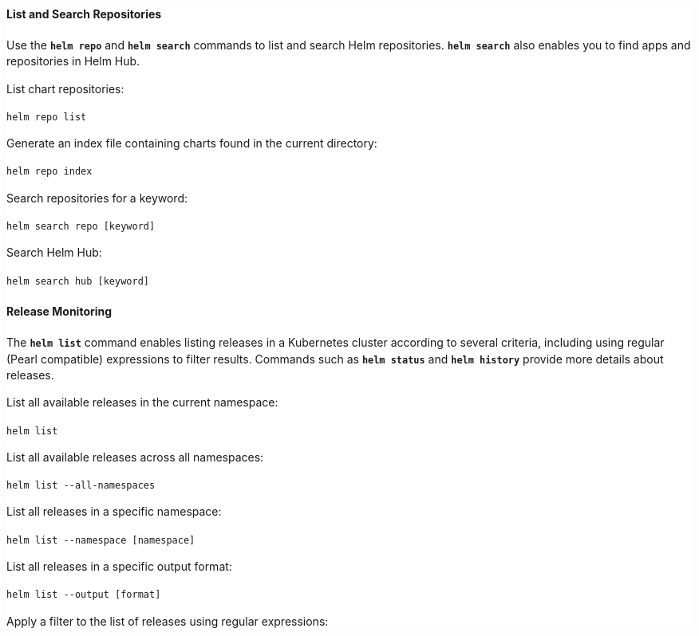

#### List and Search Repositories

Use the **`helm repo`** and **`helm search`** commands to list and search Helm repositories. **`helm search`** also enables you to find apps and repositories in Helm Hub.

List chart repositories:

```
helm repo list
```

Generate an index file containing charts found in the current directory:

```
helm repo index
```

Search repositories for a keyword:

```
helm search repo [keyword]
```

Search Helm Hub:

```
helm search hub [keyword]
```



#### Release Monitoring

The **`helm list`** command enables listing releases in a Kubernetes cluster according to several criteria, including using regular (Pearl compatible) expressions to filter results. Commands such as **`helm status`** and **`helm history`** provide more details about releases.

List all available releases in the current namespace:

```
helm list
```

List all available releases across all namespaces:

```
helm list --all-namespaces
```

List all releases in a specific namespace:

```
helm list --namespace [namespace]
```

List all releases in a specific output format:

```
helm list --output [format]
```

Apply a filter to the list of releases using regular expressions:
